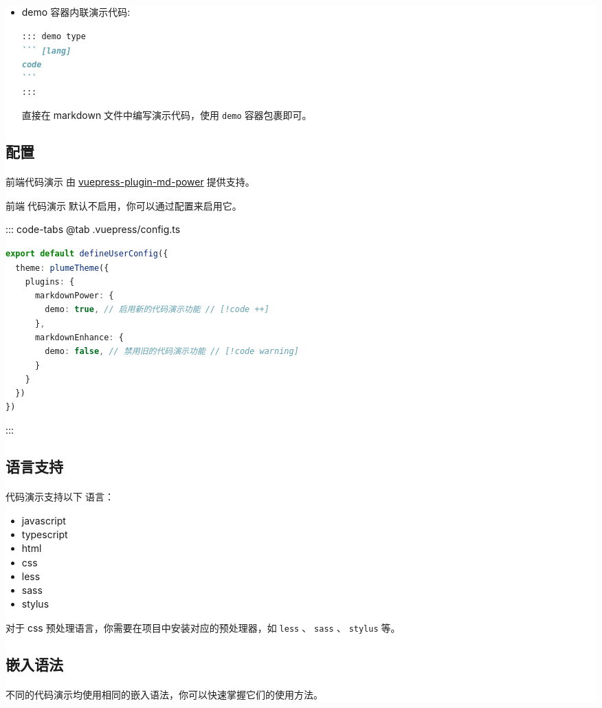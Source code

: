 - demo 容器内联演示代码:

   ````md
   ::: demo type
   ``` [lang]
   code
   ```
   :::
   ````

   直接在 markdown 文件中编写演示代码，使用 `demo` 容器包裹即可。

## 配置

前端代码演示 由 [vuepress-plugin-md-power](../../config/plugins/markdownPower.md) 提供支持。

前端 代码演示 默认不启用，你可以通过配置来启用它。

::: code-tabs
@tab .vuepress/config.ts

```ts
export default defineUserConfig({
  theme: plumeTheme({
    plugins: {
      markdownPower: {
        demo: true, // 启用新的代码演示功能 // [!code ++]
      },
      markdownEnhance: {
        demo: false, // 禁用旧的代码演示功能 // [!code warning]
      }
    }
  })
})
```

:::

## 语言支持

代码演示支持以下 语言：

- javascript
- typescript
- html
- css
- less
- sass
- stylus

对于 css 预处理语言，你需要在项目中安装对应的预处理器，如 `less` 、 `sass` 、 `stylus` 等。

## 嵌入语法

不同的代码演示均使用相同的嵌入语法，你可以快速掌握它们的使用方法。
